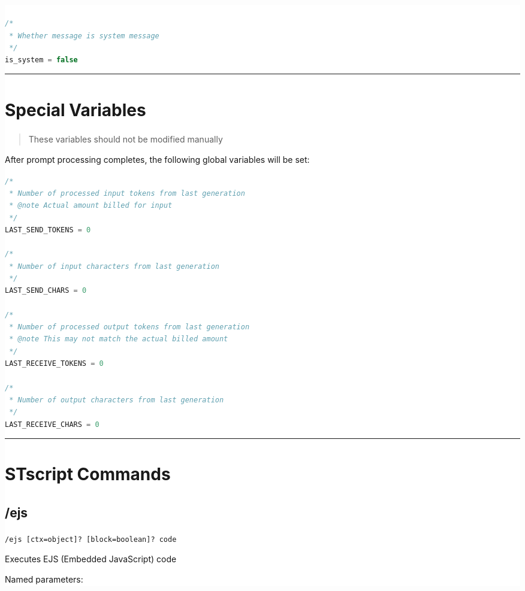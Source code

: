 ```javascript

/*
 * Whether message is system message
 */
is_system = false
```

---

# Special Variables

> These variables should not be modified manually

After prompt processing completes, the following global variables will be set:

```javascript
/*
 * Number of processed input tokens from last generation
 * @note Actual amount billed for input
 */
LAST_SEND_TOKENS = 0

/*
 * Number of input characters from last generation
 */
LAST_SEND_CHARS = 0

/*
 * Number of processed output tokens from last generation
 * @note This may not match the actual billed amount
 */
LAST_RECEIVE_TOKENS = 0

/*
 * Number of output characters from last generation
 */
LAST_RECEIVE_CHARS = 0
```

---

# STscript Commands

## /ejs

```
/ejs [ctx=object]? [block=boolean]? code
```

Executes EJS (Embedded JavaScript) code

Named parameters:

